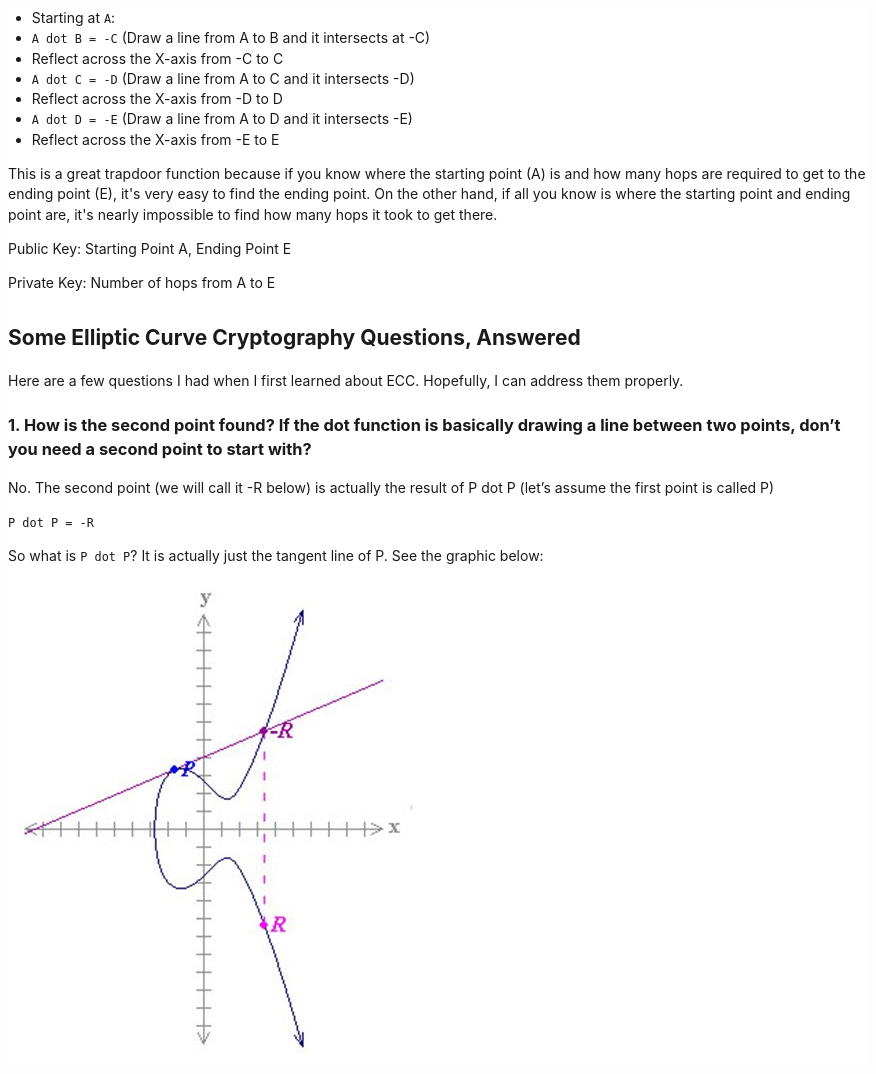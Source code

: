 - Starting at `A`:
- `A dot B = -C` (Draw a line from A to B and it intersects at -C)
- Reflect across the X-axis from -C to C
- `A dot C = -D` (Draw a line from A to C and it intersects -D)
- Reflect across the X-axis from -D to D
- `A dot D = -E` (Draw a line from A to D and it intersects -E)
- Reflect across the X-axis from -E to E

This is a great trapdoor function because if you know where the starting point (A) is and how many hops are required to get to the ending point (E), it's very easy to find the ending point. On the other hand, if all you know is where the starting point and ending point are, it's nearly impossible to find how many hops it took to get there.

Public Key: Starting Point A, Ending Point E

Private Key: Number of hops from A to E

## Some Elliptic Curve Cryptography Questions, Answered

Here are a few questions I had when I first learned about ECC. Hopefully, I can address them properly.

### 1\. How is the second point found? If the dot function is basically drawing a line between two points, don’t you need a second point to start with?

No. The second point (we will call it -R below) is actually the result of P dot P (let’s assume the first point is called P)

`P dot P = -R`

So what is `P dot P`? It is actually just the tangent line of P. See the graphic below:

![dot function elliptical curve ](images/1*nE-ikZdMf3X3P404LjF_dw.jpeg)
